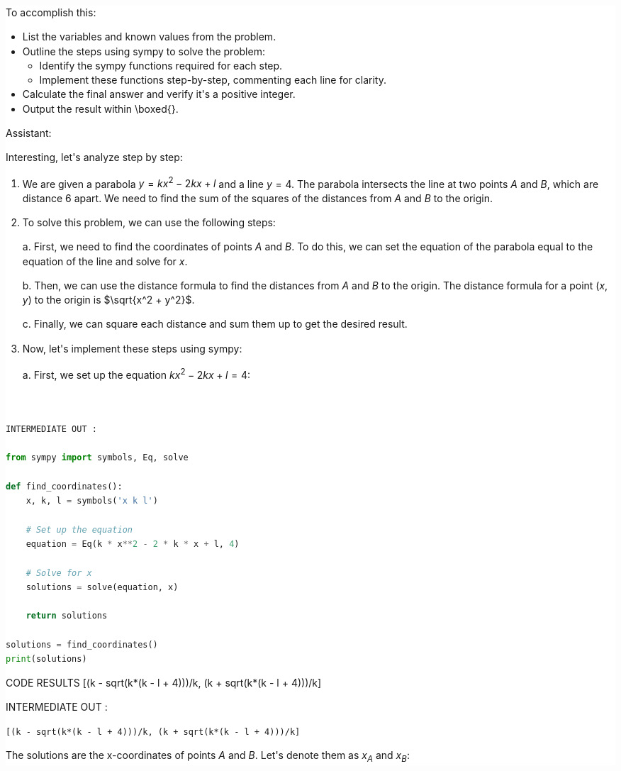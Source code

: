 To accomplish this:
- List the variables and known values from the problem.
- Outline the steps using sympy to solve the problem:
  * Identify the sympy functions required for each step.
  * Implement these functions step-by-step, commenting each line for clarity.
- Calculate the final answer and verify it's a positive integer.
- Output the result within \boxed{}.

Assistant:

Interesting, let's analyze step by step:



1. We are given a parabola $y = kx^2 - 2kx + l$ and a line $y = 4$. The parabola intersects the line at two points $A$ and $B$, which are distance 6 apart. We need to find the sum of the squares of the distances from $A$ and $B$ to the origin.

2. To solve this problem, we can use the following steps:

   a. First, we need to find the coordinates of points $A$ and $B$. To do this, we can set the equation of the parabola equal to the equation of the line and solve for $x$.

   b. Then, we can use the distance formula to find the distances from $A$ and $B$ to the origin. The distance formula for a point $(x, y)$ to the origin is $\sqrt{x^2 + y^2}$.

   c. Finally, we can square each distance and sum them up to get the desired result.

3. Now, let's implement these steps using sympy:

   a. First, we set up the equation $kx^2 - 2kx + l = 4$:

```python


INTERMEDIATE OUT :

from sympy import symbols, Eq, solve

def find_coordinates():
    x, k, l = symbols('x k l')

    # Set up the equation
    equation = Eq(k * x**2 - 2 * k * x + l, 4)

    # Solve for x
    solutions = solve(equation, x)

    return solutions

solutions = find_coordinates()
print(solutions)
```

CODE RESULTS [(k - sqrt(k*(k - l + 4)))/k, (k + sqrt(k*(k - l + 4)))/k]

INTERMEDIATE OUT :
```output
[(k - sqrt(k*(k - l + 4)))/k, (k + sqrt(k*(k - l + 4)))/k]
```
The solutions are the x-coordinates of points $A$ and $B$. Let's denote them as $x_A$ and $x_B$:

